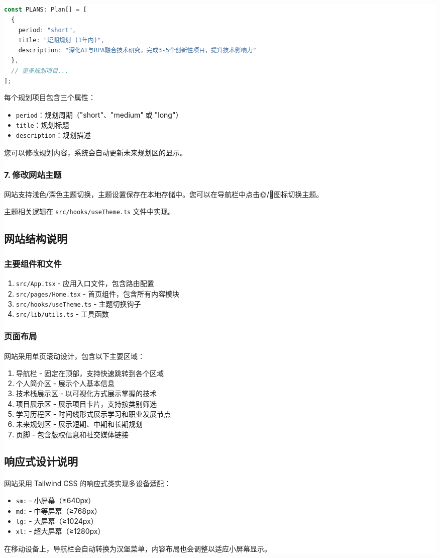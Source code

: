 ```typescript
const PLANS: Plan[] = [
  {
    period: "short",
    title: "短期规划 (1年内)",
    description: "深化AI与RPA融合技术研究，完成3-5个创新性项目，提升技术影响力"
  },
  // 更多规划项目...
];
```

每个规划项目包含三个属性：
- `period`：规划周期（"short"、"medium" 或 "long"）
- `title`：规划标题
- `description`：规划描述

您可以修改规划内容，系统会自动更新未来规划区的显示。

### 7. 修改网站主题

网站支持浅色/深色主题切换，主题设置保存在本地存储中。您可以在导航栏中点击🌞/🌙图标切换主题。

主题相关逻辑在 `src/hooks/useTheme.ts` 文件中实现。

## 网站结构说明

### 主要组件和文件

1. `src/App.tsx` - 应用入口文件，包含路由配置
2. `src/pages/Home.tsx` - 首页组件，包含所有内容模块
3. `src/hooks/useTheme.ts` - 主题切换钩子
4. `src/lib/utils.ts` - 工具函数

### 页面布局

网站采用单页滚动设计，包含以下主要区域：
1. 导航栏 - 固定在顶部，支持快速跳转到各个区域
2. 个人简介区 - 展示个人基本信息
3. 技术栈展示区 - 以可视化方式展示掌握的技术
4. 项目展示区 - 展示项目卡片，支持按类别筛选
5. 学习历程区 - 时间线形式展示学习和职业发展节点
6. 未来规划区 - 展示短期、中期和长期规划
7. 页脚 - 包含版权信息和社交媒体链接

## 响应式设计说明

网站采用 Tailwind CSS 的响应式类实现多设备适配：
- `sm:` - 小屏幕（≥640px）
- `md:` - 中等屏幕（≥768px）
- `lg:` - 大屏幕（≥1024px）
- `xl:` - 超大屏幕（≥1280px）

在移动设备上，导航栏会自动转换为汉堡菜单，内容布局也会调整以适应小屏幕显示。
